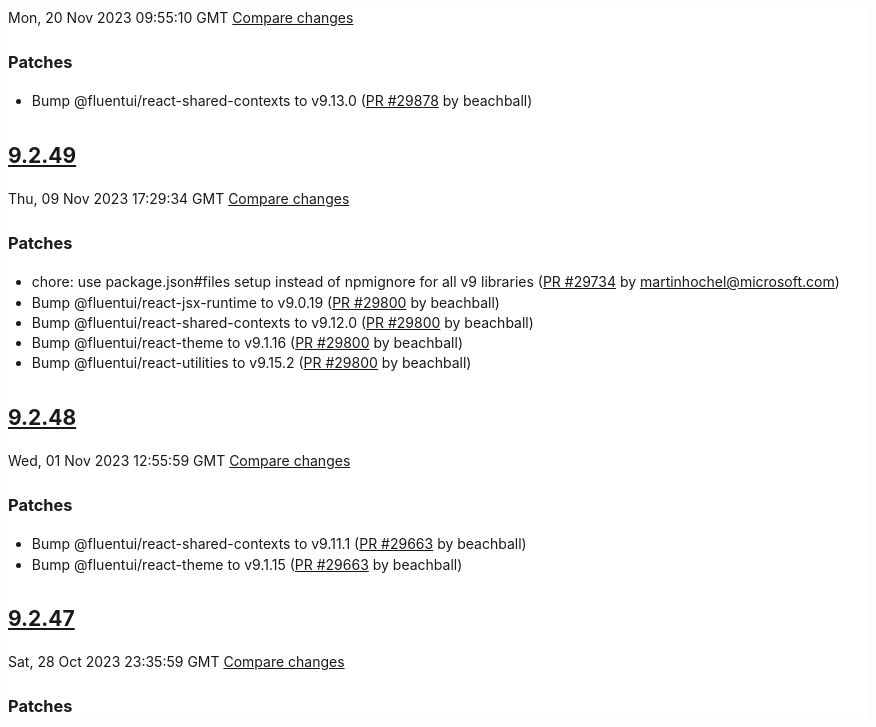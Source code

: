 Mon, 20 Nov 2023 09:55:10 GMT 
[Compare changes](https://github.com/microsoft/fluentui/compare/@fluentui/react-divider_v9.2.49..@fluentui/react-divider_v9.2.50)

### Patches

- Bump @fluentui/react-shared-contexts to v9.13.0 ([PR #29878](https://github.com/microsoft/fluentui/pull/29878) by beachball)

## [9.2.49](https://github.com/microsoft/fluentui/tree/@fluentui/react-divider_v9.2.49)

Thu, 09 Nov 2023 17:29:34 GMT 
[Compare changes](https://github.com/microsoft/fluentui/compare/@fluentui/react-divider_v9.2.48..@fluentui/react-divider_v9.2.49)

### Patches

- chore: use package.json#files setup instead of npmignore for all v9 libraries ([PR #29734](https://github.com/microsoft/fluentui/pull/29734) by martinhochel@microsoft.com)
- Bump @fluentui/react-jsx-runtime to v9.0.19 ([PR #29800](https://github.com/microsoft/fluentui/pull/29800) by beachball)
- Bump @fluentui/react-shared-contexts to v9.12.0 ([PR #29800](https://github.com/microsoft/fluentui/pull/29800) by beachball)
- Bump @fluentui/react-theme to v9.1.16 ([PR #29800](https://github.com/microsoft/fluentui/pull/29800) by beachball)
- Bump @fluentui/react-utilities to v9.15.2 ([PR #29800](https://github.com/microsoft/fluentui/pull/29800) by beachball)

## [9.2.48](https://github.com/microsoft/fluentui/tree/@fluentui/react-divider_v9.2.48)

Wed, 01 Nov 2023 12:55:59 GMT 
[Compare changes](https://github.com/microsoft/fluentui/compare/@fluentui/react-divider_v9.2.47..@fluentui/react-divider_v9.2.48)

### Patches

- Bump @fluentui/react-shared-contexts to v9.11.1 ([PR #29663](https://github.com/microsoft/fluentui/pull/29663) by beachball)
- Bump @fluentui/react-theme to v9.1.15 ([PR #29663](https://github.com/microsoft/fluentui/pull/29663) by beachball)

## [9.2.47](https://github.com/microsoft/fluentui/tree/@fluentui/react-divider_v9.2.47)

Sat, 28 Oct 2023 23:35:59 GMT 
[Compare changes](https://github.com/microsoft/fluentui/compare/@fluentui/react-divider_v9.2.46..@fluentui/react-divider_v9.2.47)

### Patches
